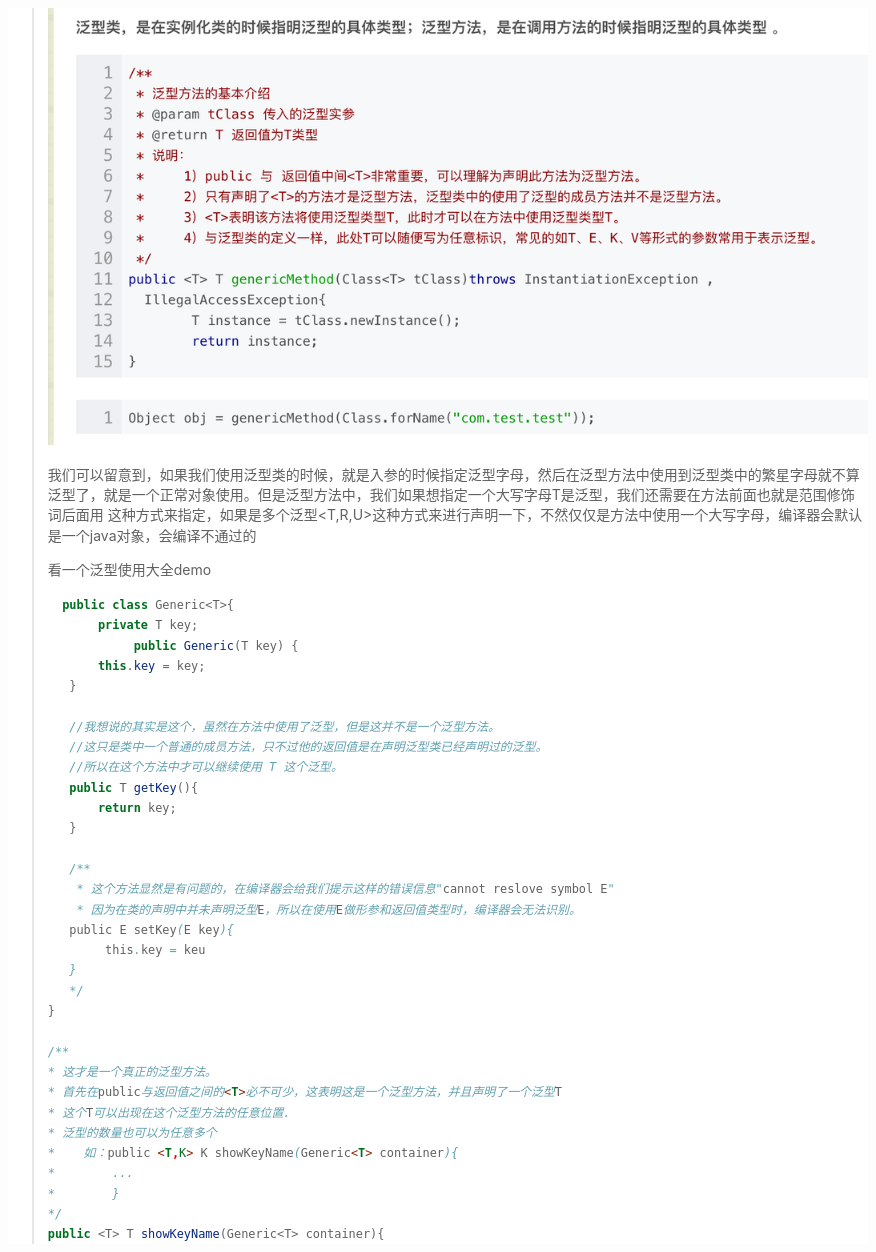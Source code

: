   >![image-20201110225246610](image-20201110225246610.png)
  >
  >我们可以留意到，如果我们使用泛型类的时候，就是入参的时候指定泛型字母，然后在泛型方法中使用到泛型类中的繁星字母就不算泛型了，就是一个正常对象使用。但是泛型方法中，我们如果想指定一个大写字母T是泛型，我们还需要在方法前面也就是范围修饰词后面用<T> 这种方式来指定，如果是多个泛型<T,R,U>这种方式来进行声明一下，不然仅仅是方法中使用一个大写字母，编译器会默认是一个java对象，会编译不通过的
  >
  >看一个泛型使用大全demo
  >
  >```java
  >   public class Generic<T>{     
  >        private T key;
  >     		public Generic(T key) {
  >        this.key = key;
  >    }
  >
  >    //我想说的其实是这个，虽然在方法中使用了泛型，但是这并不是一个泛型方法。
  >    //这只是类中一个普通的成员方法，只不过他的返回值是在声明泛型类已经声明过的泛型。
  >    //所以在这个方法中才可以继续使用 T 这个泛型。
  >    public T getKey(){
  >        return key;
  >    }
  >
  >    /**
  >     * 这个方法显然是有问题的，在编译器会给我们提示这样的错误信息"cannot reslove symbol E"
  >     * 因为在类的声明中并未声明泛型E，所以在使用E做形参和返回值类型时，编译器会无法识别。
  >    public E setKey(E key){
  >         this.key = keu
  >    }
  >    */
  >}
  >
  >/** 
  > * 这才是一个真正的泛型方法。
  > * 首先在public与返回值之间的<T>必不可少，这表明这是一个泛型方法，并且声明了一个泛型T
  > * 这个T可以出现在这个泛型方法的任意位置.
  > * 泛型的数量也可以为任意多个 
  > *    如：public <T,K> K showKeyName(Generic<T> container){
  > *        ...
  > *        }
  > */
  >public <T> T showKeyName(Generic<T> container){